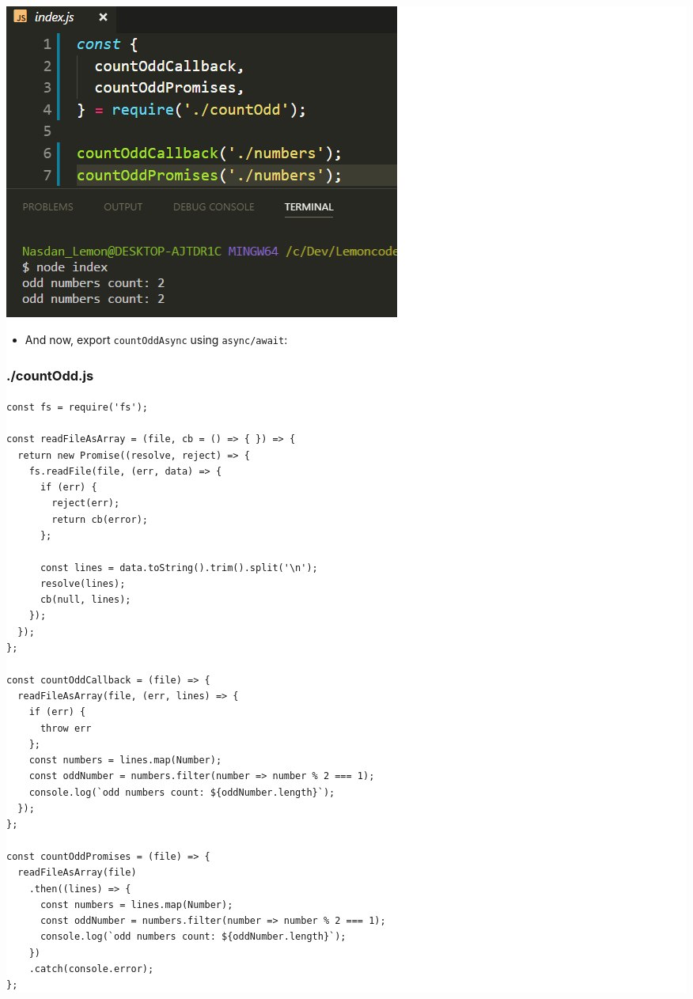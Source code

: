 ![run app callbacks and promises](../../99%20Resources/03%20Events/00%20Handling%20Async%20Code/run%20app%20callbacks%20and%20promises.png)

- And now, export `countOddAsync` using `async/await`:

### ./countOdd.js

```diff
const fs = require('fs');

const readFileAsArray = (file, cb = () => { }) => {
  return new Promise((resolve, reject) => {
    fs.readFile(file, (err, data) => {
      if (err) {
        reject(err);
        return cb(error);
      };

      const lines = data.toString().trim().split('\n');
      resolve(lines);
      cb(null, lines);
    });
  });
};

const countOddCallback = (file) => {
  readFileAsArray(file, (err, lines) => {
    if (err) {
      throw err
    };
    const numbers = lines.map(Number);
    const oddNumber = numbers.filter(number => number % 2 === 1);
    console.log(`odd numbers count: ${oddNumber.length}`);
  });
};

const countOddPromises = (file) => {
  readFileAsArray(file)
    .then((lines) => {
      const numbers = lines.map(Number);
      const oddNumber = numbers.filter(number => number % 2 === 1);
      console.log(`odd numbers count: ${oddNumber.length}`);
    })
    .catch(console.error);
};
```
